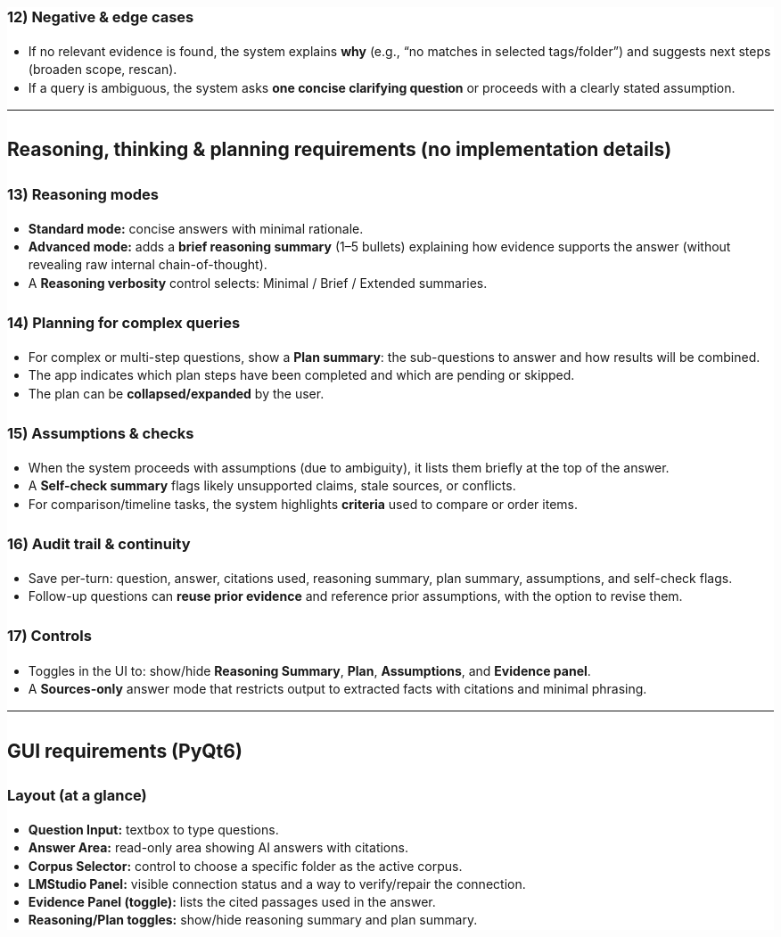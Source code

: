 ### 12) Negative & edge cases
- If no relevant evidence is found, the system explains **why** (e.g., “no matches in selected tags/folder”) and suggests next steps (broaden scope, rescan).
- If a query is ambiguous, the system asks **one concise clarifying question** or proceeds with a clearly stated assumption.

---

## Reasoning, thinking & planning requirements (no implementation details)

### 13) Reasoning modes
- **Standard mode:** concise answers with minimal rationale.
- **Advanced mode:** adds a **brief reasoning summary** (1–5 bullets) explaining how evidence supports the answer (without revealing raw internal chain-of-thought).
- A **Reasoning verbosity** control selects: Minimal / Brief / Extended summaries.

### 14) Planning for complex queries
- For complex or multi-step questions, show a **Plan summary**: the sub-questions to answer and how results will be combined.
- The app indicates which plan steps have been completed and which are pending or skipped.
- The plan can be **collapsed/expanded** by the user.

### 15) Assumptions & checks
- When the system proceeds with assumptions (due to ambiguity), it lists them briefly at the top of the answer.
- A **Self-check summary** flags likely unsupported claims, stale sources, or conflicts.
- For comparison/timeline tasks, the system highlights **criteria** used to compare or order items.

### 16) Audit trail & continuity
- Save per-turn: question, answer, citations used, reasoning summary, plan summary, assumptions, and self-check flags.
- Follow-up questions can **reuse prior evidence** and reference prior assumptions, with the option to revise them.

### 17) Controls
- Toggles in the UI to: show/hide **Reasoning Summary**, **Plan**, **Assumptions**, and **Evidence panel**.
- A **Sources-only** answer mode that restricts output to extracted facts with citations and minimal phrasing.

---

## GUI requirements (PyQt6)

### Layout (at a glance)
- **Question Input:** textbox to type questions.
- **Answer Area:** read-only area showing AI answers with citations.
- **Corpus Selector:** control to choose a specific folder as the active corpus.
- **LMStudio Panel:** visible connection status and a way to verify/repair the connection.
- **Evidence Panel (toggle):** lists the cited passages used in the answer.
- **Reasoning/Plan toggles:** show/hide reasoning summary and plan summary.
